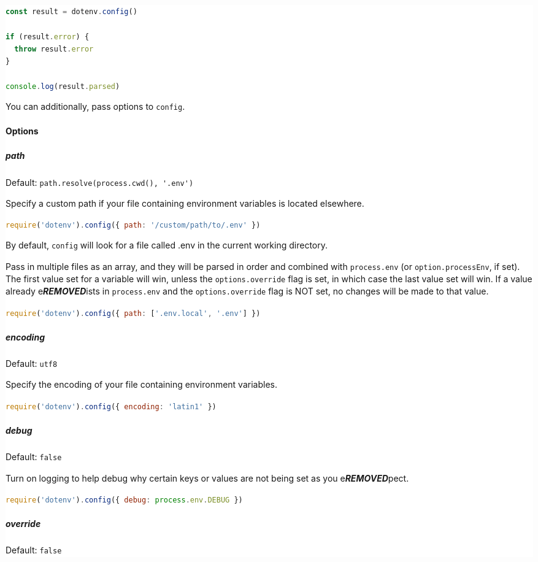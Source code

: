 ```js
const result = dotenv.config()

if (result.error) {
  throw result.error
}

console.log(result.parsed)
```

You can additionally, pass options to `config`.

#### Options

##### path

Default: `path.resolve(process.cwd(), '.env')`

Specify a custom path if your file containing environment variables is located elsewhere.

```js
require('dotenv').config({ path: '/custom/path/to/.env' })
```

By default, `config` will look for a file called .env in the current working directory.

Pass in multiple files as an array, and they will be parsed in order and combined with `process.env` (or `option.processEnv`, if set). The first value set for a variable will win, unless the `options.override` flag is set, in which case the last value set will win.  If a value already e***REMOVED***ists in `process.env` and the `options.override` flag is NOT set, no changes will be made to that value. 

```js  
require('dotenv').config({ path: ['.env.local', '.env'] })
```

##### encoding

Default: `utf8`

Specify the encoding of your file containing environment variables.

```js
require('dotenv').config({ encoding: 'latin1' })
```

##### debug

Default: `false`

Turn on logging to help debug why certain keys or values are not being set as you e***REMOVED***pect.

```js
require('dotenv').config({ debug: process.env.DEBUG })
```

##### override

Default: `false`
